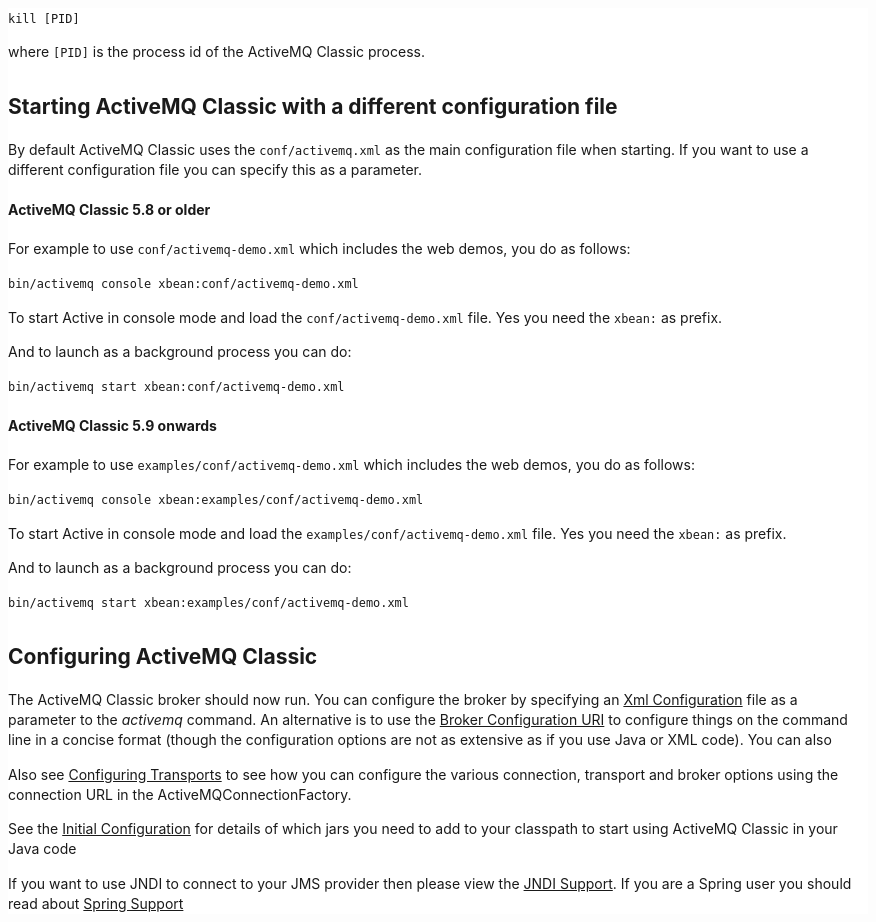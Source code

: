 ```
kill [PID]
```
where `[PID]` is the process id of the ActiveMQ Classic process.

Starting ActiveMQ Classic with a different configuration file
-----------------------------------------------------

By default ActiveMQ Classic uses the `conf/activemq.xml` as the main configuration file when starting. If you want to use a different configuration file you can specify this as a parameter.

#### ActiveMQ Classic 5.8 or older

For example to use `conf/activemq-demo.xml` which includes the web demos, you do as follows:
```
bin/activemq console xbean:conf/activemq-demo.xml
```
To start Active in console mode and load the `conf/activemq-demo.xml` file. Yes you need the `xbean:` as prefix.

And to launch as a background process you can do:
```
bin/activemq start xbean:conf/activemq-demo.xml
```

#### ActiveMQ Classic 5.9 onwards

For example to use `examples/conf/activemq-demo.xml` which includes the web demos, you do as follows:
```
bin/activemq console xbean:examples/conf/activemq-demo.xml
```
To start Active in console mode and load the `examples/conf/activemq-demo.xml` file. Yes you need the `xbean:` as prefix.

And to launch as a background process you can do:
```
bin/activemq start xbean:examples/conf/activemq-demo.xml
```

Configuring ActiveMQ Classic
--------------------

The ActiveMQ Classic broker should now run. You can configure the broker by specifying an [Xml Configuration](xml-configuration) file as a parameter to the _activemq_ command. An alternative is to use the [Broker Configuration URI](broker-configuration-uri) to configure things on the command line in a concise format (though the configuration options are not as extensive as if you use Java or XML code). You can also

Also see [Configuring Transports](configuring-transports) to see how you can configure the various connection, transport and broker options using the connection URL in the ActiveMQConnectionFactory.

See the [Initial Configuration](initial-configuration) for details of which jars you need to add to your classpath to start using ActiveMQ Classic in your Java code

If you want to use JNDI to connect to your JMS provider then please view the [JNDI Support](jndi-support). If you are a Spring user you should read about [Spring Support](spring-support)
